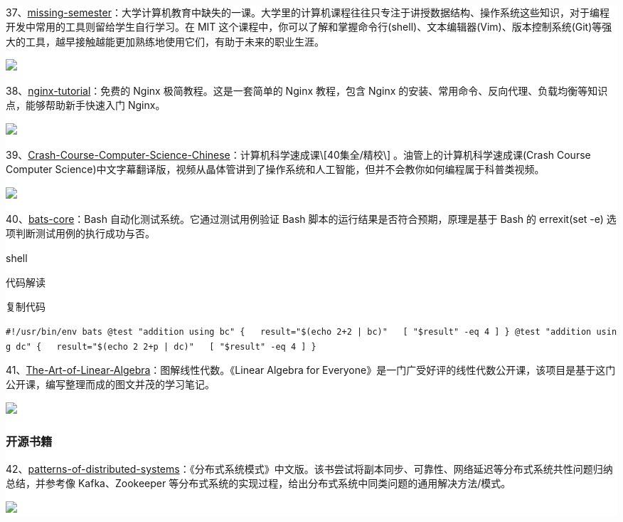 37、[missing-semester](https://link.juejin.cn?target=https%3A%2F%2Fhellogithub.com%2Fperiodical%2Fstatistics%2Fclick%2F%3Ftarget%3Dhttps%3A%2F%2Fgithub.com%2Fmissing-semester%2Fmissing-semester "https://hellogithub.com/periodical/statistics/click/?target=https://github.com/missing-semester/missing-semester")：大学计算机教育中缺失的一课。大学里的计算机课程往往只专注于讲授数据结构、操作系统这些知识，对于编程开发中常用的工具则留给学生自行学习。在 MIT 这个课程中，你可以了解和掌握命令行(shell)、文本编辑器(Vim)、版本控制系统(Git)等强大的工具，越早接触越能更加熟练地使用它们，有助于未来的职业生涯。

![](https://p3-juejin.byteimg.com/tos-cn-i-k3u1fbpfcp/233ddc0036494544b107d4942ab741ab~tplv-k3u1fbpfcp-zoom-in-crop-mark:1512:0:0:0.awebp)

38、[nginx-tutorial](https://link.juejin.cn?target=https%3A%2F%2Fhellogithub.com%2Fperiodical%2Fstatistics%2Fclick%2F%3Ftarget%3Dhttps%3A%2F%2Fgithub.com%2Fdunwu%2Fnginx-tutorial "https://hellogithub.com/periodical/statistics/click/?target=https://github.com/dunwu/nginx-tutorial")：免费的 Nginx 极简教程。这是一套简单的 Nginx 教程，包含 Nginx 的安装、常用命令、反向代理、负载均衡等知识点，能够帮助新手快速入门 Nginx。

![](https://p3-juejin.byteimg.com/tos-cn-i-k3u1fbpfcp/cbd2625b9962449cb3c2ec8bbe31dd01~tplv-k3u1fbpfcp-zoom-in-crop-mark:1512:0:0:0.awebp)

39、[Crash-Course-Computer-Science-Chinese](https://link.juejin.cn?target=https%3A%2F%2Fhellogithub.com%2Fperiodical%2Fstatistics%2Fclick%2F%3Ftarget%3Dhttps%3A%2F%2Fgithub.com%2F1c7%2FCrash-Course-Computer-Science-Chinese "https://hellogithub.com/periodical/statistics/click/?target=https://github.com/1c7/Crash-Course-Computer-Science-Chinese")：计算机科学速成课\[40集全/精校\] 。油管上的计算机科学速成课(Crash Course Computer Science)中文字幕翻译版，视频从晶体管讲到了操作系统和人工智能，但并不会教你如何编程属于科普类视频。

![](https://p3-juejin.byteimg.com/tos-cn-i-k3u1fbpfcp/9fd5ab3619e0498e859a1c955800e072~tplv-k3u1fbpfcp-zoom-in-crop-mark:1512:0:0:0.awebp)

40、[bats-core](https://link.juejin.cn?target=https%3A%2F%2Fhellogithub.com%2Fperiodical%2Fstatistics%2Fclick%2F%3Ftarget%3Dhttps%3A%2F%2Fgithub.com%2Fbats-core%2Fbats-core "https://hellogithub.com/periodical/statistics/click/?target=https://github.com/bats-core/bats-core")：Bash 自动化测试系统。它通过测试用例验证 Bash 脚本的运行结果是否符合预期，原理是基于 Bash 的 errexit(set -e) 选项判断测试用例的执行成功与否。

shell

 代码解读

复制代码

`#!/usr/bin/env bats @test "addition using bc" {   result="$(echo 2+2 | bc)"   [ "$result" -eq 4 ] } @test "addition using dc" {   result="$(echo 2 2+p | dc)"   [ "$result" -eq 4 ] }`

41、[The-Art-of-Linear-Algebra](https://link.juejin.cn?target=https%3A%2F%2Fhellogithub.com%2Fperiodical%2Fstatistics%2Fclick%2F%3Ftarget%3Dhttps%3A%2F%2Fgithub.com%2Fkenjihiranabe%2FThe-Art-of-Linear-Algebra "https://hellogithub.com/periodical/statistics/click/?target=https://github.com/kenjihiranabe/The-Art-of-Linear-Algebra")：图解线性代数。《Linear Algebra for Everyone》是一门广受好评的线性代数公开课，该项目是基于这门公开课，编写整理而成的图文并茂的学习笔记。

![](https://p3-juejin.byteimg.com/tos-cn-i-k3u1fbpfcp/7b0c3f6c28ee41788c8c18a378cf42e0~tplv-k3u1fbpfcp-zoom-in-crop-mark:1512:0:0:0.awebp)

### 开源书籍

42、[patterns-of-distributed-systems](https://link.juejin.cn?target=https%3A%2F%2Fhellogithub.com%2Fperiodical%2Fstatistics%2Fclick%2F%3Ftarget%3Dhttps%3A%2F%2Fgithub.com%2Fdreamhead%2Fpatterns-of-distributed-systems "https://hellogithub.com/periodical/statistics/click/?target=https://github.com/dreamhead/patterns-of-distributed-systems")：《分布式系统模式》中文版。该书尝试将副本同步、可靠性、网络延迟等分布式系统共性问题归纳总结，并参考像 Kafka、Zookeeper 等分布式系统的实现过程，给出分布式系统中同类问题的通用解决方法/模式。

![](https://p3-juejin.byteimg.com/tos-cn-i-k3u1fbpfcp/a79ec577053f42588712c59af9b50e10~tplv-k3u1fbpfcp-zoom-in-crop-mark:1512:0:0:0.awebp)
